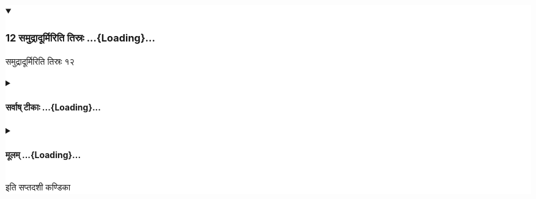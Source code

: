 <details open><summary><h3>12 समुद्रादूर्मिरिति तिस्रः ...{Loading}...</h3></summary>

समुद्रादूर्मिरिति तिस्रः १२
</details>
</div>
<div class="js_include collapsed" newlevelforh1="4" title="सर्वाष् टीकाः" unfilled url="/vedAH_yajuH/taittirIyam/sUtram/ApastambaH/shrautam/sarvASh_TIkAH/17/17/12_samudrAdUrmiriti_tisraH.md">
<details><summary><h4>सर्वाष् टीकाः ...{Loading}...</h4></summary></details>
</div>
<div class="js_include collapsed" newlevelforh1="4" title="मूलम्" unfilled url="/vedAH_yajuH/taittirIyam/sUtram/ApastambaH/shrautam/mUlam/17/17/12_samudrAdUrmiriti_tisraH.md">
<details><summary><h4>मूलम् ...{Loading}...</h4></summary></details>
</div>

  
इति सप्तदशी कण्डिका 

